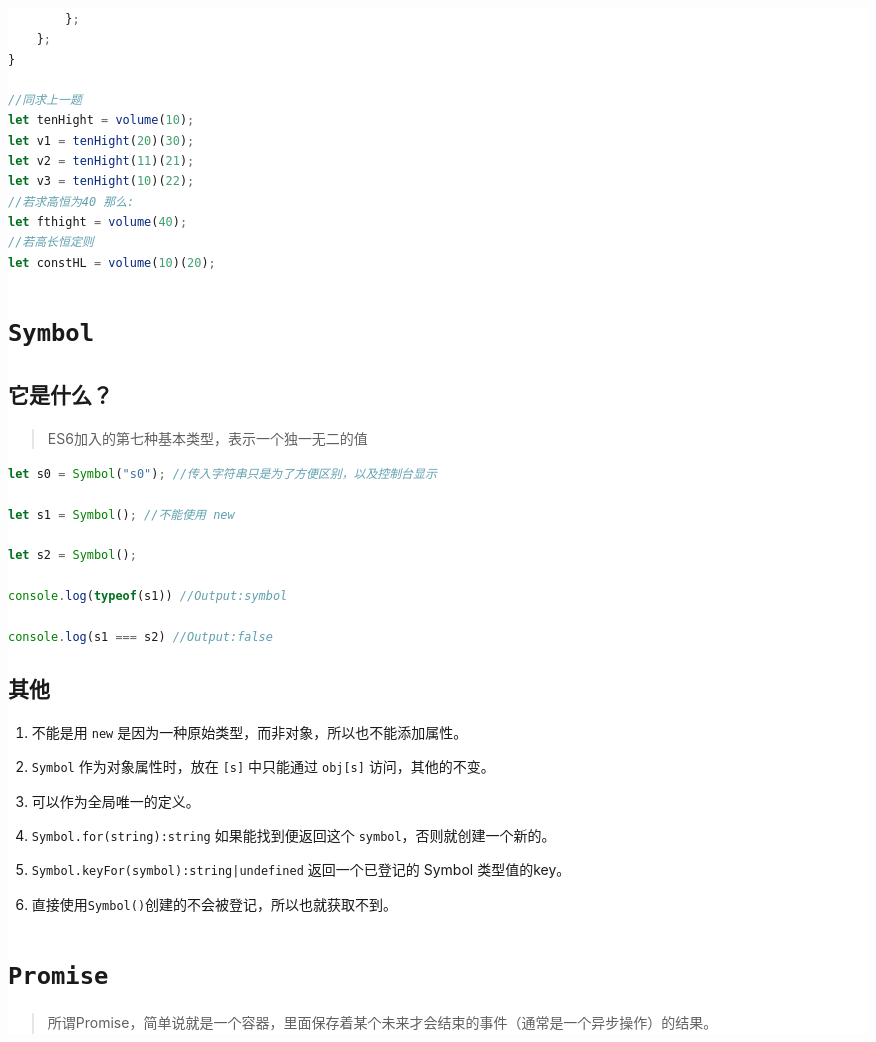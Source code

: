 ```js
        };
    };
}

//同求上一题
let tenHight = volume(10);
let v1 = tenHight(20)(30);
let v2 = tenHight(11)(21);
let v3 = tenHight(10)(22);
//若求高恒为40 那么:
let fthight = volume(40);
//若高长恒定则
let constHL = volume(10)(20);
```


# `Symbol`

## 它是什么？

> ES6加入的第七种基本类型，表示一个独一无二的值

```js
let s0 = Symbol("s0"); //传入字符串只是为了方便区别，以及控制台显示 

let s1 = Symbol(); //不能使用 new

let s2 = Symbol();

console.log(typeof(s1)) //Output:symbol

console.log(s1 === s2) //Output:false
```

## 其他

1. 不能是用 `new` 是因为一种原始类型，而非对象，所以也不能添加属性。

2. `Symbol` 作为对象属性时，放在 `[s]` 中只能通过 `obj[s]` 访问，其他的不变。

3. 可以作为全局唯一的定义。

4. `Symbol.for(string):string` 如果能找到便返回这个 `symbol`，否则就创建一个新的。

5. `Symbol.keyFor(symbol):string|undefined` 返回一个已登记的 Symbol 类型值的key。

6. 直接使用`Symbol()`创建的不会被登记，所以也就获取不到。


# `Promise`

> 所谓Promise，简单说就是一个容器，里面保存着某个未来才会结束的事件（通常是一个异步操作）的结果。
